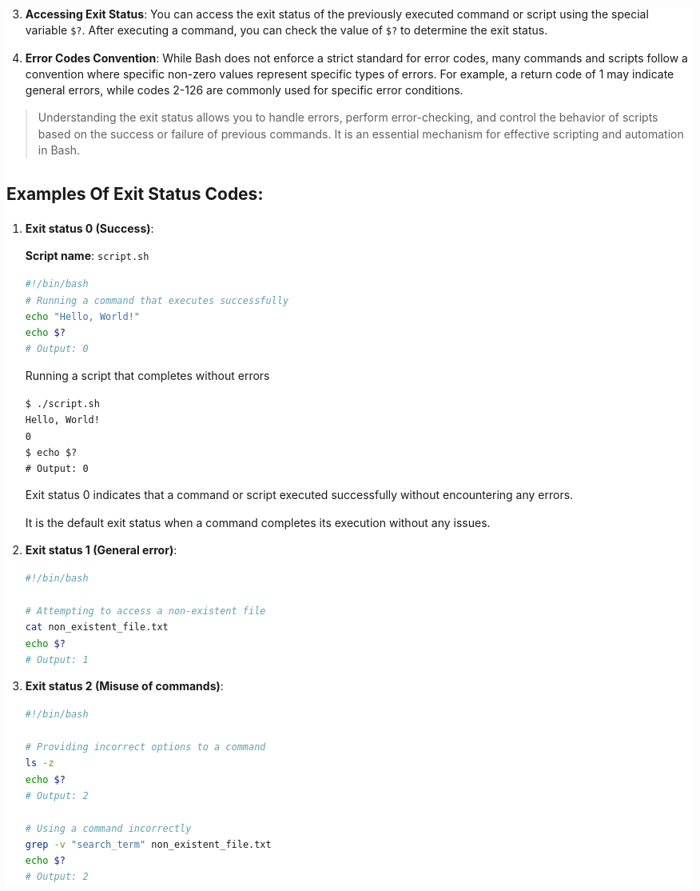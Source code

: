 3. **Accessing Exit Status**: You can access the exit status of the previously executed command or script using the special variable `$?`. After executing a command, you can check the value of `$?` to determine the exit status.

5. **Error Codes Convention**: While Bash does not enforce a strict standard for error codes, many commands and scripts follow a convention where specific non-zero values represent specific types of errors. For example, a return code of 1 may indicate general errors, while codes 2-126 are commonly used for specific error conditions.

> Understanding the exit status allows you to handle errors, perform error-checking, and control the behavior of scripts based on the success or failure of previous commands. It is an essential mechanism for effective scripting and automation in Bash.



## Examples Of Exit Status Codes:

1. **Exit status 0 (Success)**:
   
    **Script name**: `script.sh`
   ```bash
   #!/bin/bash
   # Running a command that executes successfully
   echo "Hello, World!"
   echo $?
   # Output: 0
   ```
   
   Running a script that completes without errors
   ```shell
   $ ./script.sh
   Hello, World!
   0
   $ echo $?
   # Output: 0
   ```

    Exit status 0 indicates that a command or script executed successfully without encountering any errors. 
    
    It is the default exit status when a command completes its execution without any issues.

2. **Exit status 1 (General error)**:
   ```bash
   #!/bin/bash

   # Attempting to access a non-existent file
   cat non_existent_file.txt
   echo $?
   # Output: 1
   ```

3. **Exit status 2 (Misuse of commands)**:
   ```bash
   #!/bin/bash

   # Providing incorrect options to a command
   ls -z
   echo $?
   # Output: 2
   
   # Using a command incorrectly
   grep -v "search_term" non_existent_file.txt
   echo $?
   # Output: 2
   ```
